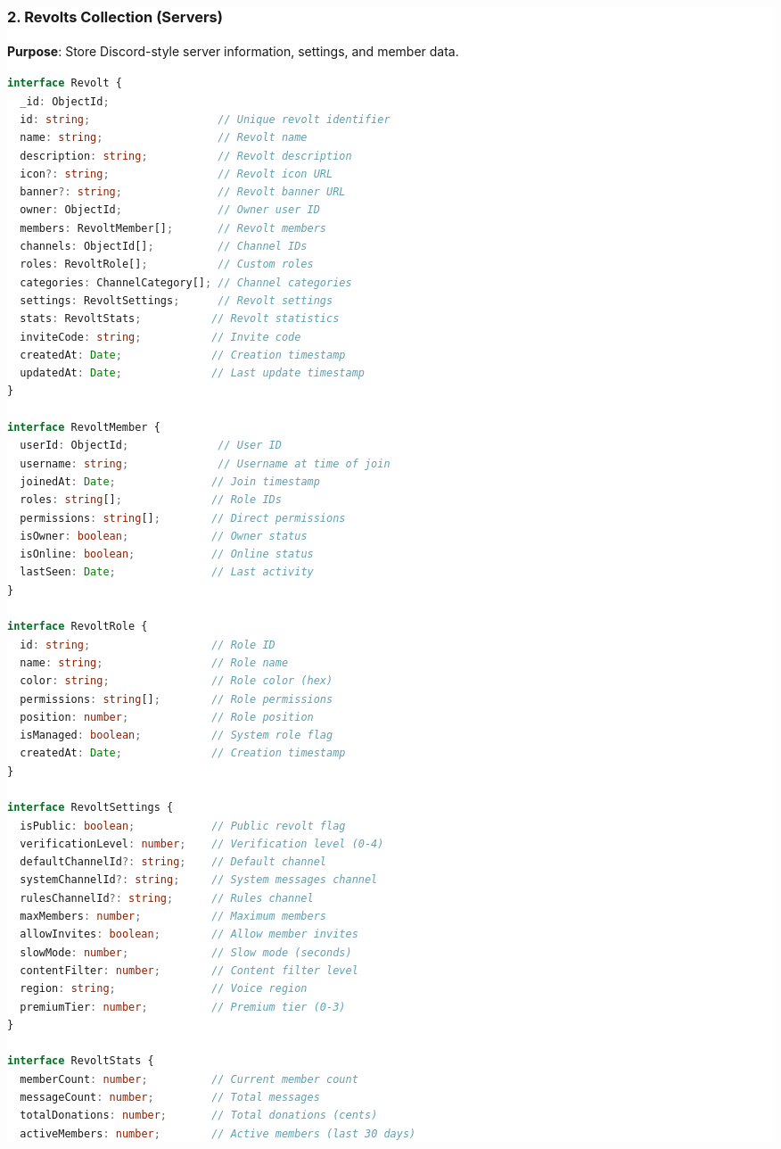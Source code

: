 ### 2. Revolts Collection (Servers)

**Purpose**: Store Discord-style server information, settings, and member data.

```typescript
interface Revolt {
  _id: ObjectId;
  id: string;                    // Unique revolt identifier
  name: string;                  // Revolt name
  description: string;           // Revolt description
  icon?: string;                 // Revolt icon URL
  banner?: string;               // Revolt banner URL
  owner: ObjectId;               // Owner user ID
  members: RevoltMember[];       // Revolt members
  channels: ObjectId[];          // Channel IDs
  roles: RevoltRole[];           // Custom roles
  categories: ChannelCategory[]; // Channel categories
  settings: RevoltSettings;      // Revolt settings
  stats: RevoltStats;           // Revolt statistics
  inviteCode: string;           // Invite code
  createdAt: Date;              // Creation timestamp
  updatedAt: Date;              // Last update timestamp
}

interface RevoltMember {
  userId: ObjectId;              // User ID
  username: string;              // Username at time of join
  joinedAt: Date;               // Join timestamp
  roles: string[];              // Role IDs
  permissions: string[];        // Direct permissions
  isOwner: boolean;             // Owner status
  isOnline: boolean;            // Online status
  lastSeen: Date;               // Last activity
}

interface RevoltRole {
  id: string;                   // Role ID
  name: string;                 // Role name
  color: string;                // Role color (hex)
  permissions: string[];        // Role permissions
  position: number;             // Role position
  isManaged: boolean;           // System role flag
  createdAt: Date;              // Creation timestamp
}

interface RevoltSettings {
  isPublic: boolean;            // Public revolt flag
  verificationLevel: number;    // Verification level (0-4)
  defaultChannelId?: string;    // Default channel
  systemChannelId?: string;     // System messages channel
  rulesChannelId?: string;      // Rules channel
  maxMembers: number;           // Maximum members
  allowInvites: boolean;        // Allow member invites
  slowMode: number;             // Slow mode (seconds)
  contentFilter: number;        // Content filter level
  region: string;               // Voice region
  premiumTier: number;          // Premium tier (0-3)
}

interface RevoltStats {
  memberCount: number;          // Current member count
  messageCount: number;         // Total messages
  totalDonations: number;       // Total donations (cents)
  activeMembers: number;        // Active members (last 30 days)
```